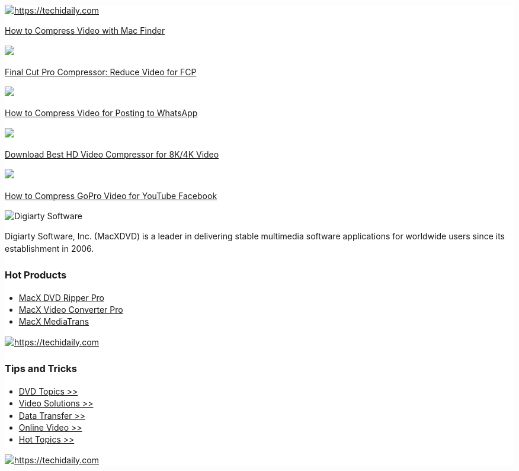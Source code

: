 
<a href="https://appsumo.8odi.net/c/5597632/2037319/7443" target="_top" id="2037319">
  <img src="//a.impactradius-go.com/display-ad/7443-2037319" border="0" alt="https://techidaily.com" width="728" height="90"/>
</a>
<img height="0" width="0" src="https://appsumo.8odi.net/i/5597632/2037319/7443" style="position:absolute;visibility:hidden;" border="0" />


[How to Compress Video with Mac Finder](https://tools.techidaily.com/macxdvd/products/) 

![](https://www.macxdvd.com/mac-video-converter-pro/../image-style/new-seo/pic5.jpg)

[Final Cut Pro Compressor: Reduce Video for FCP](https://tools.techidaily.com/macxdvd/products/) 

![](https://www.macxdvd.com/mac-video-converter-pro/../image-style/new-seo/pic4.jpg)

[How to Compress Video for Posting to WhatsApp](https://tools.techidaily.com/macxdvd/products/) 

![](https://www.macxdvd.com/mac-video-converter-pro/../image-style/new-seo/pic3.jpg)

[Download Best HD Video Compressor for 8K/4K Video](https://tools.techidaily.com/macxdvd/products/) 

![](https://www.macxdvd.com/mac-video-converter-pro/../image-style/new-seo/pic2.jpg)

[How to Compress GoPro Video for YouTube Facebook](https://tools.techidaily.com/macxdvd/products/) 

![Digiarty Software](https://www.macxdvd.com/mac-video-converter-pro/../icon/logo.png) 

Digiarty Software, Inc. (MacXDVD) is a leader in delivering stable multimedia software applications for worldwide users since its establishment in 2006.

### Hot Products

* [MacX DVD Ripper Pro](https://tools.techidaily.com/macxdvd/products/)
* [MacX Video Converter Pro](https://tools.techidaily.com/macxdvd/products/)
* [MacX MediaTrans](https://tools.techidaily.com/macxdvd/products/)


<a href="https://unicoeye.pxf.io/c/5597632/2134218/18498" target="_top" id="2134218">
  <img src="//a.impactradius-go.com/display-ad/18498-2134218" border="0" alt="https://techidaily.com" width="728" height="90"/>
</a>
<img height="0" width="0" src="https://unicoeye.pxf.io/i/5597632/2134218/18498" style="position:absolute;visibility:hidden;" border="0" />


### Tips and Tricks

* [DVD Topics >>](https://tools.techidaily.com/macxdvd/products/)
* [Video Solutions >>](https://tools.techidaily.com/macxdvd/products/)
* [Data Transfer >>](https://tools.techidaily.com/macxdvd/products/)
* [Online Video >>](https://tools.techidaily.com/macxdvd/products/)
* [Hot Topics >>](https://tools.techidaily.com/macxdvd/products/)


<a href="https://appsumo.8odi.net/c/5597632/2111967/7443" target="_top" id="2111967">
  <img src="//a.impactradius-go.com/display-ad/7443-2111967" border="0" alt="https://techidaily.com" width="728" height="90"/>
</a>
<img height="0" width="0" src="https://appsumo.8odi.net/i/5597632/2111967/7443" style="position:absolute;visibility:hidden;" border="0" />
